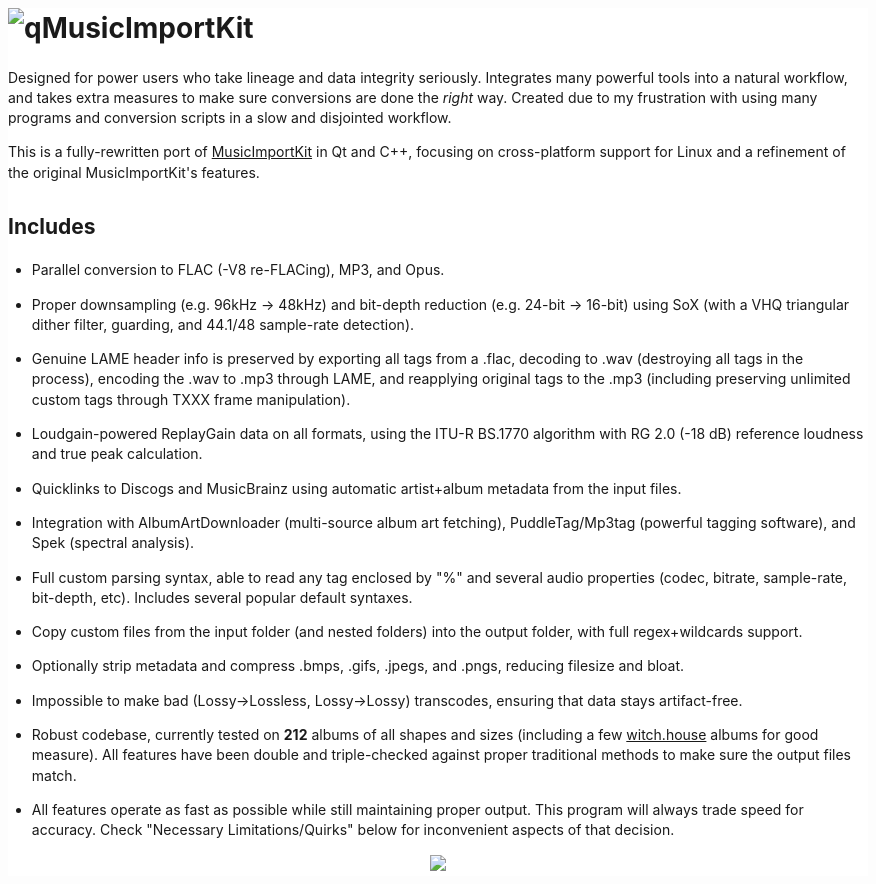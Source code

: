 # qMusicImportKit <a href="url"><img src="https://user-images.githubusercontent.com/2212907/70855912-361db400-1e98-11ea-9ee5-990acecfd763.png" align="left"></a>

Designed for power users who take lineage and data integrity seriously. Integrates many powerful tools into a natural workflow, and takes extra measures to make sure conversions are done the *right* way. Created due to my frustration with using many programs and conversion scripts in a slow and disjointed workflow.

This is a fully-rewritten port of [MusicImportKit](https://github.com/AustinSHend/MusicImportKit) in Qt and C++, focusing on cross-platform support for Linux and a refinement of the original MusicImportKit's features.

## Includes

* Parallel conversion to FLAC (-V8 re-FLACing), MP3, and Opus.

* Proper downsampling (e.g. 96kHz -> 48kHz) and bit-depth reduction (e.g. 24-bit -> 16-bit) using SoX (with a VHQ triangular dither filter, guarding, and 44.1/48 sample-rate detection).

* Genuine LAME header info is preserved by exporting all tags from a .flac, decoding to .wav (destroying all tags in the process), encoding the .wav to .mp3 through LAME, and reapplying original tags to the .mp3 (including preserving unlimited custom tags through TXXX frame manipulation).

* Loudgain-powered ReplayGain data on all formats, using the ITU-R BS.1770 algorithm with RG 2.0 (-18 dB) reference loudness and true peak calculation.

* Quicklinks to Discogs and MusicBrainz using automatic artist+album metadata from the input files.

* Integration with AlbumArtDownloader (multi-source album art fetching), PuddleTag/Mp3tag (powerful tagging software), and Spek (spectral analysis).

* Full custom parsing syntax, able to read any tag enclosed by "%" and several audio properties (codec, bitrate, sample-rate, bit-depth, etc). Includes several popular default syntaxes.

* Copy custom files from the input folder (and nested folders) into the output folder, with full regex+wildcards support.

* Optionally strip metadata and compress .bmps, .gifs, .jpegs, and .pngs, reducing filesize and bloat.

* Impossible to make bad (Lossy->Lossless, Lossy->Lossy) transcodes, ensuring that data stays artifact-free.

* Robust codebase, currently tested on **212** albums of all shapes and sizes (including a few [witch.house](https://user-images.githubusercontent.com/2212907/90769192-74843200-e2b5-11ea-8d49-966c6cdd63e2.png) albums for good measure). All features have been double and triple-checked against proper traditional methods to make sure the output files match.

* All features operate as fast as possible while still maintaining proper output. This program will always trade speed for accuracy. Check "Necessary Limitations/Quirks" below for inconvenient aspects of that decision.

<div align="center">
    <a href="url"><img src="https://user-images.githubusercontent.com/2212907/89350881-72479400-d676-11ea-8666-55a5ac0430ad.png"></a>
</div>

